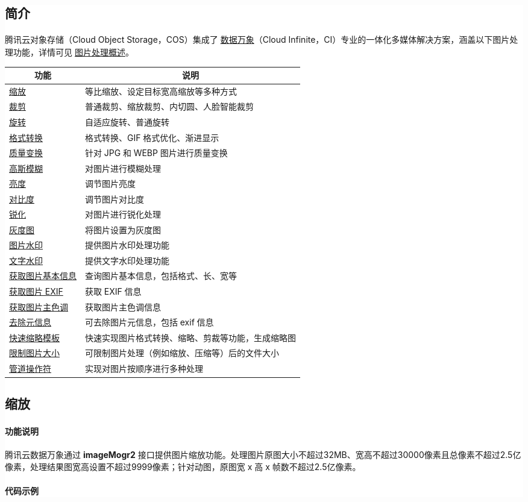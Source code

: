 ## 简介

腾讯云对象存储（Cloud Object Storage，COS）集成了 [数据万象](https://www.tencentcloud.com/document/product/1045)（Cloud Infinite，CI）专业的一体化多媒体解决方案，涵盖以下图片处理功能，详情可见 [图片处理概述](https://intl.cloud.tencent.com/document/product/436/35280)。

| 功能         | 说明               |
| ------------- |  ---------------------- |
| [缩放](https://intl.cloud.tencent.com/document/product/436/36366) | 等比缩放、设定目标宽高缩放等多种方式 |
| [裁剪](https://intl.cloud.tencent.com/document/product/436/36367) | 普通裁剪、缩放裁剪、内切圆、人脸智能裁剪 |
| [旋转](https://intl.cloud.tencent.com/document/product/436/36368) | 自适应旋转、普通旋转 |
| [格式转换](https://intl.cloud.tencent.com/document/product/436/36369) | 格式转换、GIF 格式优化、渐进显示 |
| [质量变换](https://intl.cloud.tencent.com/document/product/436/36370) | 针对 JPG 和 WEBP 图片进行质量变换 |
| [高斯模糊](https://intl.cloud.tencent.com/document/product/436/36371) | 对图片进行模糊处理 |
| [亮度](https://intl.cloud.tencent.com/document/product/436/41159) | 调节图片亮度 |
| [对比度](https://intl.cloud.tencent.com/document/product/436/41160) | 调节图片对比度 |
| [锐化](https://intl.cloud.tencent.com/document/product/436/36372) | 对图片进行锐化处理 |
| [灰度图](https://intl.cloud.tencent.com/document/product/436/44884) | 将图片设置为灰度图 |
| [图片水印](https://intl.cloud.tencent.com/document/product/436/36373) | 提供图片水印处理功能 |
| [文字水印](https://intl.cloud.tencent.com/document/product/436/36374) | 提供文字水印处理功能 |
| [获取图片基本信息](https://intl.cloud.tencent.com/document/product/436/36375) | 查询图片基本信息，包括格式、长、宽等 |
| [获取图片 EXIF](https://intl.cloud.tencent.com/document/product/436/36376) | 获取 EXIF 信息 |
| [获取图片主色调](https://intl.cloud.tencent.com/document/product/436/36377) | 获取图片主色调信息 |
| [去除元信息](https://intl.cloud.tencent.com/document/product/436/36378) | 可去除图片元信息，包括 exif 信息 |
| [快速缩略模板](https://intl.cloud.tencent.com/document/product/436/36379) | 快速实现图片格式转换、缩略、剪裁等功能，生成缩略图 |
| [限制图片大小](https://intl.cloud.tencent.com/document/product/436/42704) | 可限制图片处理（例如缩放、压缩等）后的文件大小 |
| [管道操作符](https://intl.cloud.tencent.com/document/product/436/36380) | 实现对图片按顺序进行多种处理 |


## 缩放

#### 功能说明

腾讯云数据万象通过 **imageMogr2** 接口提供图片缩放功能。处理图片原图大小不超过32MB、宽高不超过30000像素且总像素不超过2.5亿像素，处理结果图宽高设置不超过9999像素；针对动图，原图宽 x 高 x 帧数不超过2.5亿像素。

#### 代码示例
